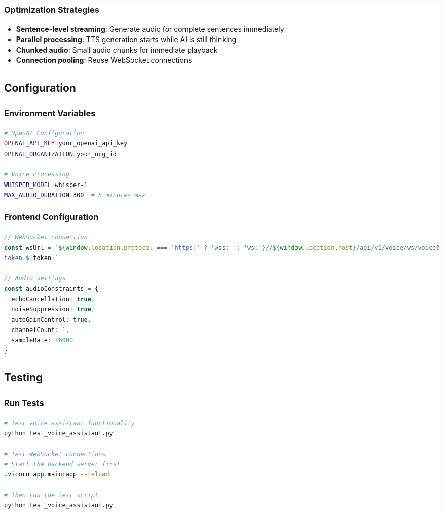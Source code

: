 ### Optimization Strategies
- **Sentence-level streaming**: Generate audio for complete sentences immediately
- **Parallel processing**: TTS generation starts while AI is still thinking
- **Chunked audio**: Small audio chunks for immediate playback
- **Connection pooling**: Reuse WebSocket connections

## Configuration

### Environment Variables

```bash
# OpenAI Configuration
OPENAI_API_KEY=your_openai_api_key
OPENAI_ORGANIZATION=your_org_id

# Voice Processing
WHISPER_MODEL=whisper-1
MAX_AUDIO_DURATION=300  # 5 minutes max
```

### Frontend Configuration

```typescript
// WebSocket connection
const wsUrl = `${window.location.protocol === 'https:' ? 'wss:' : 'ws:'}//${window.location.host}/api/v1/voice/ws/voice?token=${token}`

// Audio settings
const audioConstraints = {
  echoCancellation: true,
  noiseSuppression: true,
  autoGainControl: true,
  channelCount: 1,
  sampleRate: 16000
}
```

## Testing

### Run Tests

```bash
# Test voice assistant functionality
python test_voice_assistant.py

# Test WebSocket connections
# Start the backend server first
uvicorn app.main:app --reload

# Then run the test script
python test_voice_assistant.py
```
